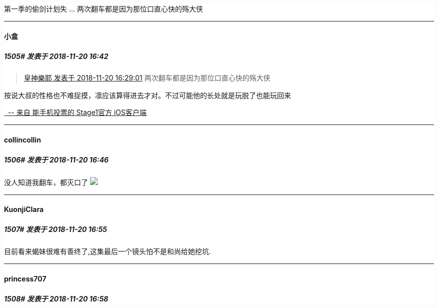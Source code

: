 
第一季的偷剑计划失 ...</blockquote>
两次翻车都是因为那位口直心快的殇大侠







*****

####  小盒  
##### 1505#       发表于 2018-11-20 16:42



<blockquote><a href="httphttps://bbs.saraba1st.com/2b/forum.php?mod=redirect&amp;goto=findpost&amp;pid=41661105&amp;ptid=1770999" target="_blank">皇神樂耶 发表于 2018-11-20 16:29:01</a>
两次翻车都是因为那位口直心快的殇大侠</blockquote>按说大叔的性格也不难捉摸，凛应该算得进去才对。不过可能他的长处就是玩脱了也能玩回来

[  -- 来自 能手机投票的 Stage1官方 iOS客户端](https://itunes.apple.com/fi/app/saraba1st/id1221237470?mt=8)







*****

####  collincollin  
##### 1506#       发表于 2018-11-20 16:46




没人知道我翻车，都灭口了 <img src="https://static.saraba1st.com/image/smiley/face2017/049.png" referrerpolicy="no-referrer">







*****

####  KuonjiClara  
##### 1507#       发表于 2018-11-20 16:55




目前看来蝎妹很难有善终了,这集最后一个镜头怕不是和尚给她挖坑.







*****

####  princess707  
##### 1508#       发表于 2018-11-20 16:58


